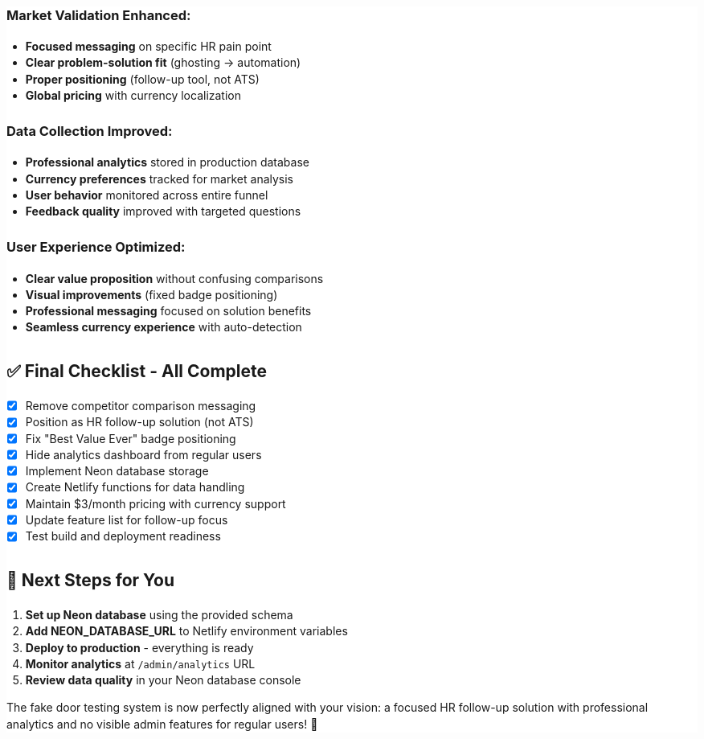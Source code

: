 ### Market Validation Enhanced:
- **Focused messaging** on specific HR pain point
- **Clear problem-solution fit** (ghosting → automation)
- **Proper positioning** (follow-up tool, not ATS)
- **Global pricing** with currency localization

### Data Collection Improved:
- **Professional analytics** stored in production database
- **Currency preferences** tracked for market analysis
- **User behavior** monitored across entire funnel
- **Feedback quality** improved with targeted questions

### User Experience Optimized:
- **Clear value proposition** without confusing comparisons
- **Visual improvements** (fixed badge positioning)
- **Professional messaging** focused on solution benefits
- **Seamless currency experience** with auto-detection

## ✅ **Final Checklist - All Complete**

- [x] Remove competitor comparison messaging
- [x] Position as HR follow-up solution (not ATS)
- [x] Fix "Best Value Ever" badge positioning  
- [x] Hide analytics dashboard from regular users
- [x] Implement Neon database storage
- [x] Create Netlify functions for data handling
- [x] Maintain $3/month pricing with currency support
- [x] Update feature list for follow-up focus
- [x] Test build and deployment readiness

## 🔄 **Next Steps for You**

1. **Set up Neon database** using the provided schema
2. **Add NEON_DATABASE_URL** to Netlify environment variables
3. **Deploy to production** - everything is ready
4. **Monitor analytics** at `/admin/analytics` URL
5. **Review data quality** in your Neon database console

The fake door testing system is now perfectly aligned with your vision: a focused HR follow-up solution with professional analytics and no visible admin features for regular users! 🚀

